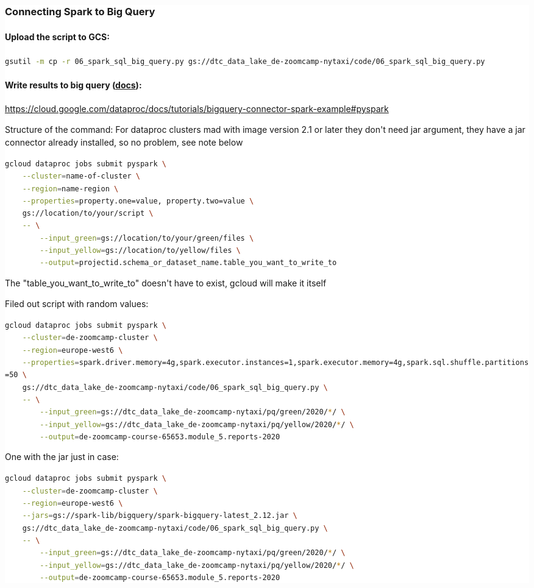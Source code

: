 ### Connecting Spark to Big Query

#### Upload the script to GCS:

```bash
gsutil -m cp -r 06_spark_sql_big_query.py gs://dtc_data_lake_de-zoomcamp-nytaxi/code/06_spark_sql_big_query.py
```

#### Write results to big query ([docs](https://cloud.google.com/dataproc/docs/tutorials/bigquery-connector-spark-example#pyspark)):
https://cloud.google.com/dataproc/docs/tutorials/bigquery-connector-spark-example#pyspark

Structure of the command:
For dataproc clusters mad with image version 2.1 or later they don't need jar argument, they have a jar connector already installed, so no problem, see note below
```bash
gcloud dataproc jobs submit pyspark \
    --cluster=name-of-cluster \
    --region=name-region \
    --properties=property.one=value, property.two=value \
    gs://location/to/your/script \
    -- \
        --input_green=gs://location/to/your/green/files \
        --input_yellow=gs://location/to/yellow/files \
        --output=projectid.schema_or_dataset_name.table_you_want_to_write_to
```
The "table_you_want_to_write_to" doesn't have to exist, gcloud will make it itself

Filed out script with random values:
```bash
gcloud dataproc jobs submit pyspark \
    --cluster=de-zoomcamp-cluster \
    --region=europe-west6 \
    --properties=spark.driver.memory=4g,spark.executor.instances=1,spark.executor.memory=4g,spark.sql.shuffle.partitions=50 \
    gs://dtc_data_lake_de-zoomcamp-nytaxi/code/06_spark_sql_big_query.py \
    -- \
        --input_green=gs://dtc_data_lake_de-zoomcamp-nytaxi/pq/green/2020/*/ \
        --input_yellow=gs://dtc_data_lake_de-zoomcamp-nytaxi/pq/yellow/2020/*/ \
        --output=de-zoomcamp-course-65653.module_5.reports-2020
```

One with the jar just in case:
```bash
gcloud dataproc jobs submit pyspark \
    --cluster=de-zoomcamp-cluster \
    --region=europe-west6 \
    --jars=gs://spark-lib/bigquery/spark-bigquery-latest_2.12.jar \
    gs://dtc_data_lake_de-zoomcamp-nytaxi/code/06_spark_sql_big_query.py \
    -- \
        --input_green=gs://dtc_data_lake_de-zoomcamp-nytaxi/pq/green/2020/*/ \
        --input_yellow=gs://dtc_data_lake_de-zoomcamp-nytaxi/pq/yellow/2020/*/ \
        --output=de-zoomcamp-course-65653.module_5.reports-2020
```
